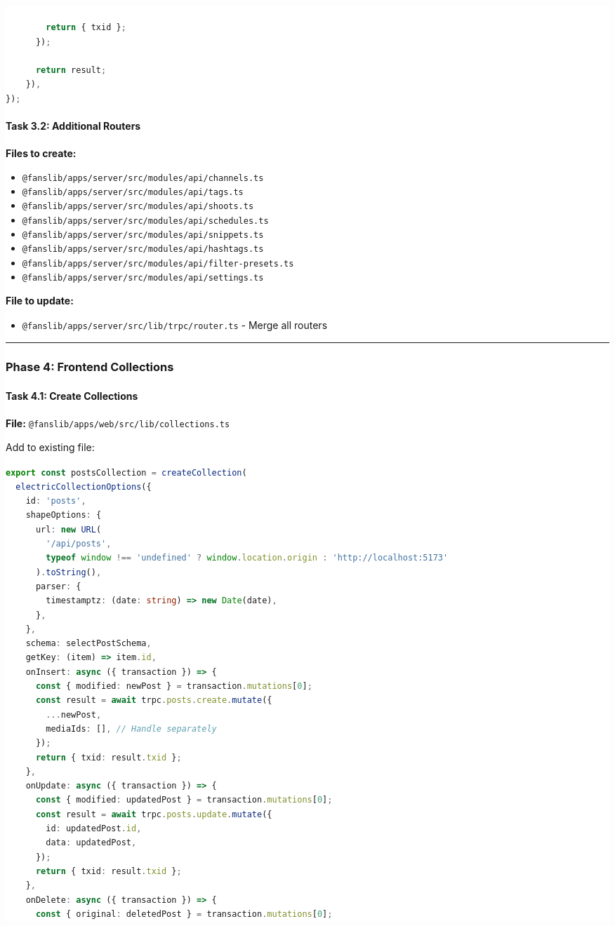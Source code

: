```typescript

        return { txid };
      });

      return result;
    }),
});
```

#### Task 3.2: Additional Routers
**Files to create:**
- `@fanslib/apps/server/src/modules/api/channels.ts`
- `@fanslib/apps/server/src/modules/api/tags.ts`
- `@fanslib/apps/server/src/modules/api/shoots.ts`
- `@fanslib/apps/server/src/modules/api/schedules.ts`
- `@fanslib/apps/server/src/modules/api/snippets.ts`
- `@fanslib/apps/server/src/modules/api/hashtags.ts`
- `@fanslib/apps/server/src/modules/api/filter-presets.ts`
- `@fanslib/apps/server/src/modules/api/settings.ts`

**File to update:**
- `@fanslib/apps/server/src/lib/trpc/router.ts` - Merge all routers

---

### Phase 4: Frontend Collections

#### Task 4.1: Create Collections
**File:** `@fanslib/apps/web/src/lib/collections.ts`

Add to existing file:
```typescript
export const postsCollection = createCollection(
  electricCollectionOptions({
    id: 'posts',
    shapeOptions: {
      url: new URL(
        '/api/posts',
        typeof window !== 'undefined' ? window.location.origin : 'http://localhost:5173'
      ).toString(),
      parser: {
        timestamptz: (date: string) => new Date(date),
      },
    },
    schema: selectPostSchema,
    getKey: (item) => item.id,
    onInsert: async ({ transaction }) => {
      const { modified: newPost } = transaction.mutations[0];
      const result = await trpc.posts.create.mutate({
        ...newPost,
        mediaIds: [], // Handle separately
      });
      return { txid: result.txid };
    },
    onUpdate: async ({ transaction }) => {
      const { modified: updatedPost } = transaction.mutations[0];
      const result = await trpc.posts.update.mutate({
        id: updatedPost.id,
        data: updatedPost,
      });
      return { txid: result.txid };
    },
    onDelete: async ({ transaction }) => {
      const { original: deletedPost } = transaction.mutations[0];
```